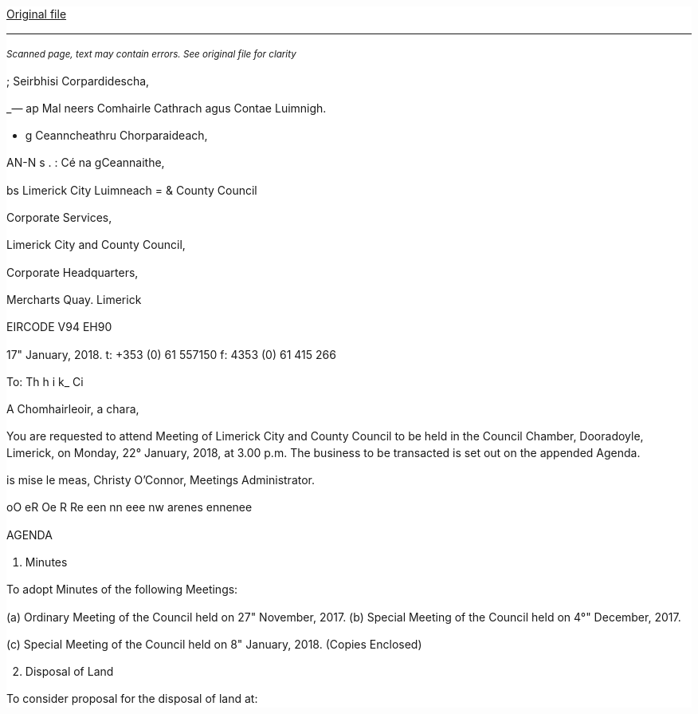 [Original file](https://www.limerick.ie/sites/default/files/media/documents/2018-01/00%20Agenda%20January%20Council%20Meeting%20220118.pdf)

---
*<small>Scanned page, text may contain errors. See original file for clarity</small>*  

; Seirbhisi Corpardidescha,

_— ap Mal neers Comhairle Cathrach agus Contae Luimnigh.

- g Ceanncheathru Chorparaideach,

AN-N s . : Cé na gCeannaithe,

bs Limerick City Luimneach
= & County Council

Corporate Services,

Limerick City and County Council,

Corporate Headquarters,

Mercharts Quay.
Limerick

EIRCODE V94 EH90

17" January, 2018.
t: +353 (0) 61 557150
f: 4353 (0) 61 415 266

To: Th h i k_ Ci

A Chomhairleoir, a chara,

You are requested to attend Meeting of Limerick City and County Council to be held in the
Council Chamber, Dooradoyle, Limerick, on Monday, 22° January, 2018, at 3.00 p.m. The
business to be transacted is set out on the appended Agenda.

is mise le meas,
Christy O’Connor,
Meetings Administrator.

oO eR Oe R Re een nn eee nw arenes ennenee

AGENDA

1. Minutes

To adopt Minutes of the following Meetings:

(a) Ordinary Meeting of the Council held on 27" November, 2017.
(b) Special Meeting of the Council held on 4°" December, 2017.

(c) Special Meeting of the Council held on 8" January, 2018.
(Copies Enclosed)

2. Disposal of Land

To consider proposal for the disposal of land at:
